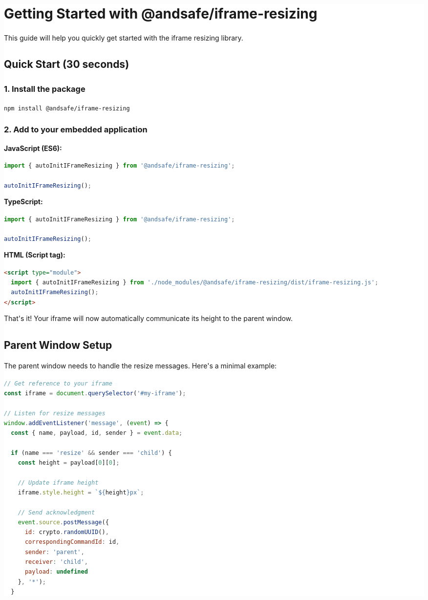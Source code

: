 # Getting Started with @andsafe/iframe-resizing

This guide will help you quickly get started with the iframe resizing library.

## Quick Start (30 seconds)

### 1. Install the package

```bash
npm install @andsafe/iframe-resizing
```

### 2. Add to your embedded application

**JavaScript (ES6):**
```javascript
import { autoInitIFrameResizing } from '@andsafe/iframe-resizing';

autoInitIFrameResizing();
```

**TypeScript:**
```typescript
import { autoInitIFrameResizing } from '@andsafe/iframe-resizing';

autoInitIFrameResizing();
```

**HTML (Script tag):**
```html
<script type="module">
  import { autoInitIFrameResizing } from './node_modules/@andsafe/iframe-resizing/dist/iframe-resizing.js';
  autoInitIFrameResizing();
</script>
```

That's it! Your iframe will now automatically communicate its height to the parent window.

## Parent Window Setup

The parent window needs to handle the resize messages. Here's a minimal example:

```javascript
// Get reference to your iframe
const iframe = document.querySelector('#my-iframe');

// Listen for resize messages
window.addEventListener('message', (event) => {
  const { name, payload, id, sender } = event.data;

  if (name === 'resize' && sender === 'child') {
    const height = payload[0][0];

    // Update iframe height
    iframe.style.height = `${height}px`;

    // Send acknowledgment
    event.source.postMessage({
      id: crypto.randomUUID(),
      correspondingCommandId: id,
      sender: 'parent',
      receiver: 'child',
      payload: undefined
    }, '*');
  }
```